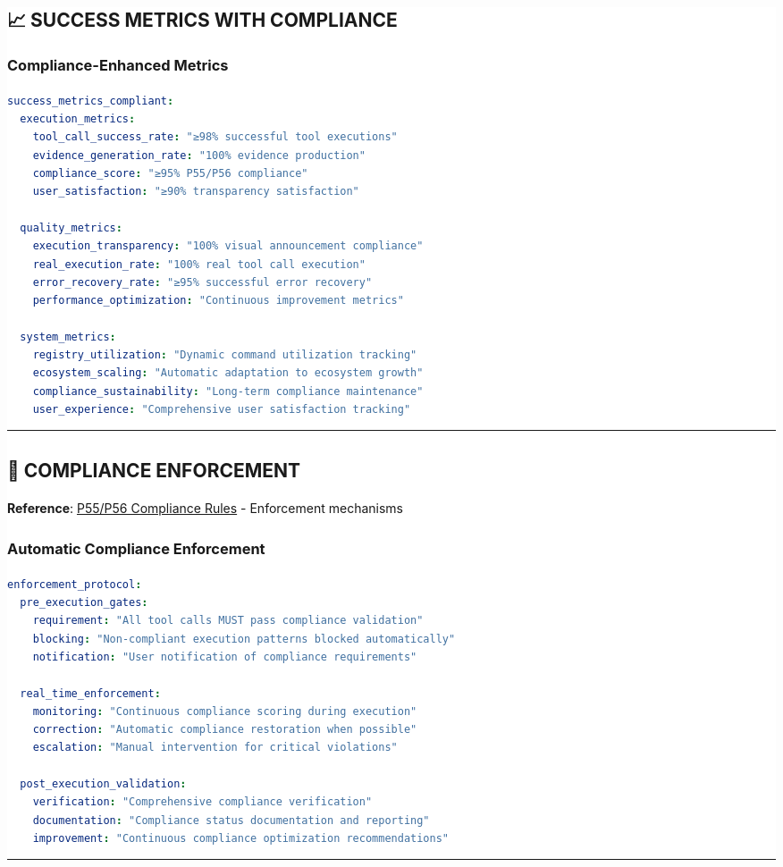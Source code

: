 
## 📈 SUCCESS METRICS WITH COMPLIANCE

### **Compliance-Enhanced Metrics**

```yaml
success_metrics_compliant:
  execution_metrics:
    tool_call_success_rate: "≥98% successful tool executions"
    evidence_generation_rate: "100% evidence production"
    compliance_score: "≥95% P55/P56 compliance"
    user_satisfaction: "≥90% transparency satisfaction"
  
  quality_metrics:
    execution_transparency: "100% visual announcement compliance"
    real_execution_rate: "100% real tool call execution"
    error_recovery_rate: "≥95% successful error recovery"
    performance_optimization: "Continuous improvement metrics"
  
  system_metrics:
    registry_utilization: "Dynamic command utilization tracking"
    ecosystem_scaling: "Automatic adaptation to ecosystem growth"
    compliance_sustainability: "Long-term compliance maintenance"
    user_experience: "Comprehensive user satisfaction tracking"
```

---

## 🔐 COMPLIANCE ENFORCEMENT

**Reference**: [P55/P56 Compliance Rules](../../../docs/command-rules/p55-p56-compliance.md) - Enforcement mechanisms

### **Automatic Compliance Enforcement**

```yaml
enforcement_protocol:
  pre_execution_gates:
    requirement: "All tool calls MUST pass compliance validation"
    blocking: "Non-compliant execution patterns blocked automatically"
    notification: "User notification of compliance requirements"
  
  real_time_enforcement:
    monitoring: "Continuous compliance scoring during execution"
    correction: "Automatic compliance restoration when possible"
    escalation: "Manual intervention for critical violations"
  
  post_execution_validation:
    verification: "Comprehensive compliance verification"
    documentation: "Compliance status documentation and reporting"
    improvement: "Continuous compliance optimization recommendations"
```

---